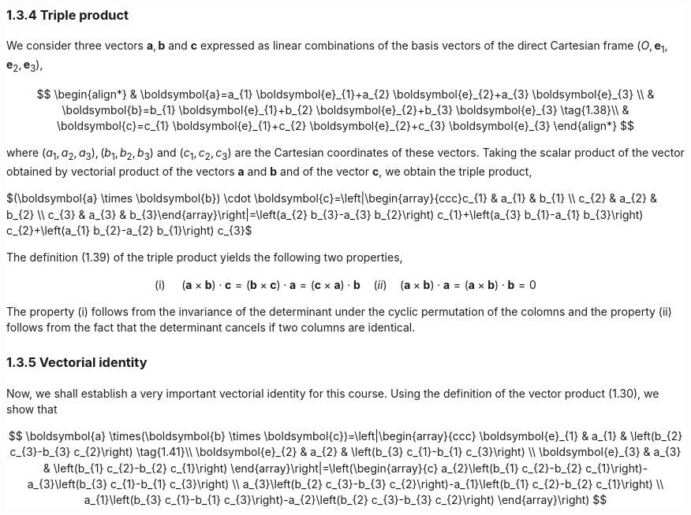 ### 1.3.4 Triple product

We consider three vectors $\boldsymbol{a}, \boldsymbol{b}$ and $\boldsymbol{c}$ expressed as linear combinations of the basis vectors of the direct Cartesian frame $\left(O, \boldsymbol{e}_{1}, \boldsymbol{e}_{2}, \boldsymbol{e}_{3}\right)$,

$$
\begin{align*}
& \boldsymbol{a}=a_{1} \boldsymbol{e}_{1}+a_{2} \boldsymbol{e}_{2}+a_{3} \boldsymbol{e}_{3} \\
& \boldsymbol{b}=b_{1} \boldsymbol{e}_{1}+b_{2} \boldsymbol{e}_{2}+b_{3} \boldsymbol{e}_{3}  \tag{1.38}\\
& \boldsymbol{c}=c_{1} \boldsymbol{e}_{1}+c_{2} \boldsymbol{e}_{2}+c_{3} \boldsymbol{e}_{3}
\end{align*}
$$

where $\left(a_{1}, a_{2}, a_{3}\right),\left(b_{1}, b_{2}, b_{3}\right)$ and $\left(c_{1}, c_{2}, c_{3}\right)$ are the Cartesian coordinates of these vectors. Taking the scalar product of the vector obtained by vectorial product of the vectors $\boldsymbol{a}$ and $\boldsymbol{b}$ and of the vector $\boldsymbol{c}$, we obtain the triple product,

$(\boldsymbol{a} \times \boldsymbol{b}) \cdot \boldsymbol{c}=\left|\begin{array}{ccc}c_{1} & a_{1} & b_{1} \\ c_{2} & a_{2} & b_{2} \\ c_{3} & a_{3} & b_{3}\end{array}\right|=\left(a_{2} b_{3}-a_{3} b_{2}\right) c_{1}+\left(a_{3} b_{1}-a_{1} b_{3}\right) c_{2}+\left(a_{1} b_{2}-a_{2} b_{1}\right) c_{3}$

The definition (1.39) of the triple product yields the following two properties,

$$
\begin{equation*}
\text { (i) } \quad(\boldsymbol{a} \times \boldsymbol{b}) \cdot \boldsymbol{c}=(\boldsymbol{b} \times \boldsymbol{c}) \cdot \boldsymbol{a}=(\boldsymbol{c} \times \boldsymbol{a}) \cdot \boldsymbol{b} \quad(i i) \quad(\boldsymbol{a} \times \boldsymbol{b}) \cdot \boldsymbol{a}=(\boldsymbol{a} \times \boldsymbol{b}) \cdot \boldsymbol{b}=0 \tag{1.40}
\end{equation*}
$$

The property (i) follows from the invariance of the determinant under the cyclic permutation of the colomns and the property (ii) follows from the fact that the determinant cancels if two columns are identical.

### 1.3.5 Vectorial identity

Now, we shall establish a very important vectorial identity for this course. Using the definition of the vector product (1.30), we show that

$$
\boldsymbol{a} \times(\boldsymbol{b} \times \boldsymbol{c})=\left|\begin{array}{ccc}
\boldsymbol{e}_{1} & a_{1} & \left(b_{2} c_{3}-b_{3} c_{2}\right)  \tag{1.41}\\
\boldsymbol{e}_{2} & a_{2} & \left(b_{3} c_{1}-b_{1} c_{3}\right) \\
\boldsymbol{e}_{3} & a_{3} & \left(b_{1} c_{2}-b_{2} c_{1}\right)
\end{array}\right|=\left(\begin{array}{c}
a_{2}\left(b_{1} c_{2}-b_{2} c_{1}\right)-a_{3}\left(b_{3} c_{1}-b_{1} c_{3}\right) \\
a_{3}\left(b_{2} c_{3}-b_{3} c_{2}\right)-a_{1}\left(b_{1} c_{2}-b_{2} c_{1}\right) \\
a_{1}\left(b_{3} c_{1}-b_{1} c_{3}\right)-a_{2}\left(b_{2} c_{3}-b_{3} c_{2}\right)
\end{array}\right)
$$
